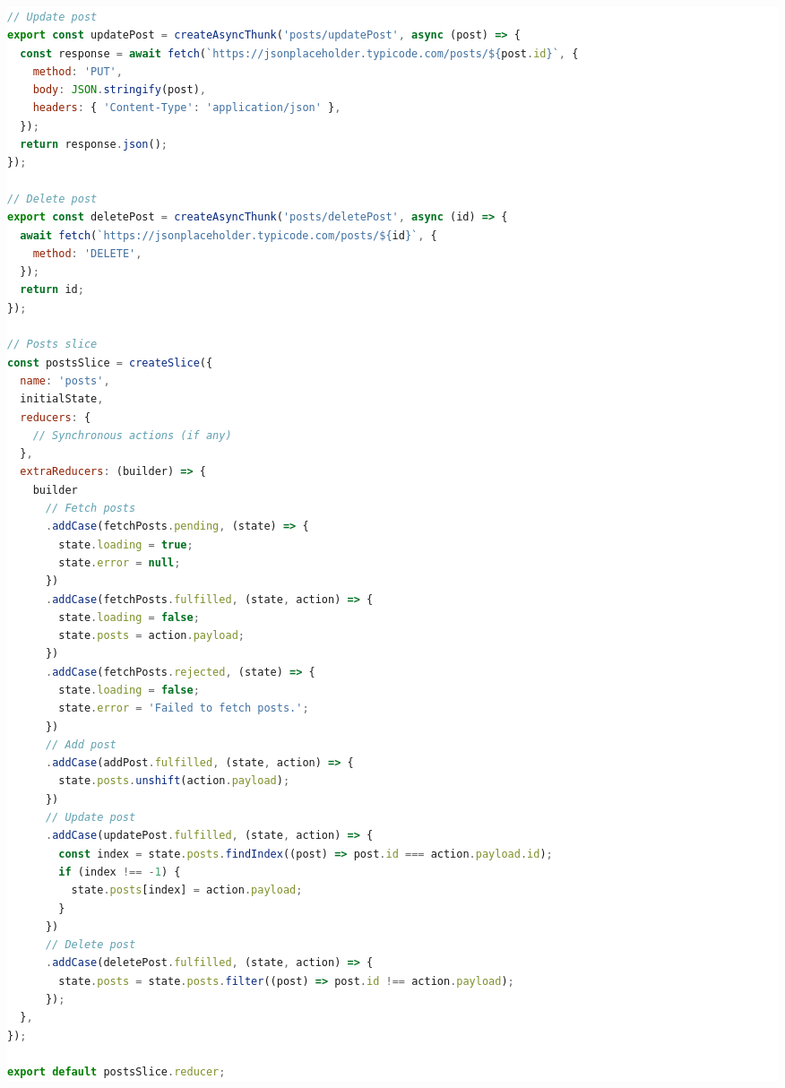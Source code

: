 ```javascript
// Update post
export const updatePost = createAsyncThunk('posts/updatePost', async (post) => {
  const response = await fetch(`https://jsonplaceholder.typicode.com/posts/${post.id}`, {
    method: 'PUT',
    body: JSON.stringify(post),
    headers: { 'Content-Type': 'application/json' },
  });
  return response.json();
});

// Delete post
export const deletePost = createAsyncThunk('posts/deletePost', async (id) => {
  await fetch(`https://jsonplaceholder.typicode.com/posts/${id}`, {
    method: 'DELETE',
  });
  return id;
});

// Posts slice
const postsSlice = createSlice({
  name: 'posts',
  initialState,
  reducers: {
    // Synchronous actions (if any)
  },
  extraReducers: (builder) => {
    builder
      // Fetch posts
      .addCase(fetchPosts.pending, (state) => {
        state.loading = true;
        state.error = null;
      })
      .addCase(fetchPosts.fulfilled, (state, action) => {
        state.loading = false;
        state.posts = action.payload;
      })
      .addCase(fetchPosts.rejected, (state) => {
        state.loading = false;
        state.error = 'Failed to fetch posts.';
      })
      // Add post
      .addCase(addPost.fulfilled, (state, action) => {
        state.posts.unshift(action.payload);
      })
      // Update post
      .addCase(updatePost.fulfilled, (state, action) => {
        const index = state.posts.findIndex((post) => post.id === action.payload.id);
        if (index !== -1) {
          state.posts[index] = action.payload;
        }
      })
      // Delete post
      .addCase(deletePost.fulfilled, (state, action) => {
        state.posts = state.posts.filter((post) => post.id !== action.payload);
      });
  },
});

export default postsSlice.reducer;
```
